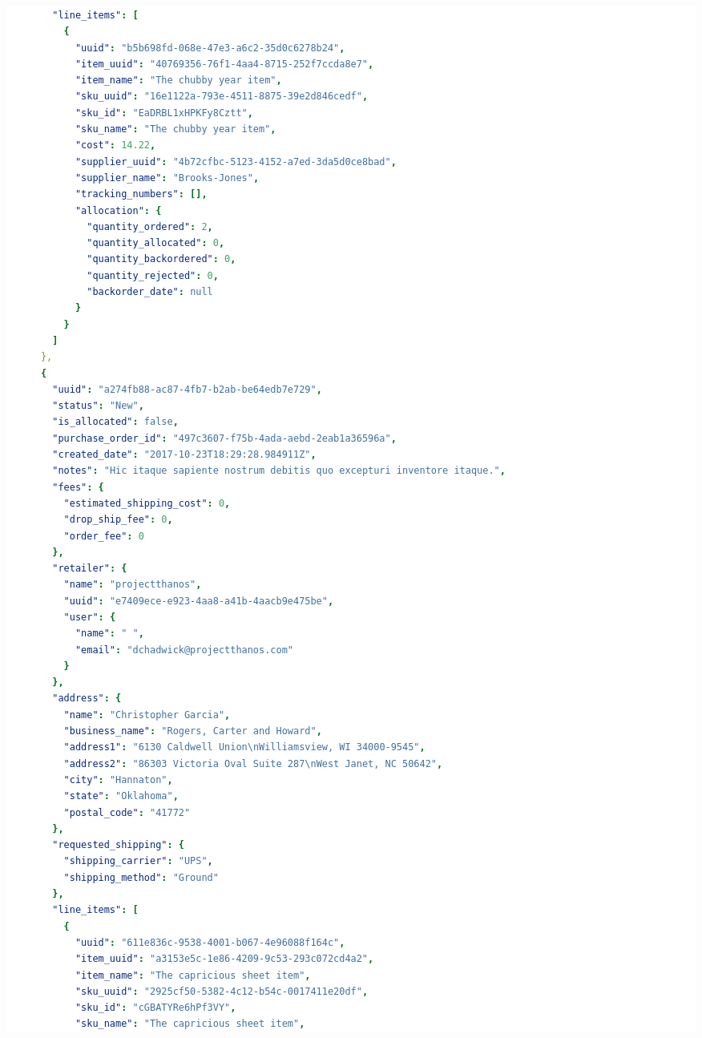 ```yaml
        "line_items": [
          {
            "uuid": "b5b698fd-068e-47e3-a6c2-35d0c6278b24",
            "item_uuid": "40769356-76f1-4aa4-8715-252f7ccda8e7",
            "item_name": "The chubby year item",
            "sku_uuid": "16e1122a-793e-4511-8875-39e2d846cedf",
            "sku_id": "EaDRBL1xHPKFy8Cztt",
            "sku_name": "The chubby year item",
            "cost": 14.22,
            "supplier_uuid": "4b72cfbc-5123-4152-a7ed-3da5d0ce8bad",
            "supplier_name": "Brooks-Jones",
            "tracking_numbers": [],
            "allocation": {
              "quantity_ordered": 2,
              "quantity_allocated": 0,
              "quantity_backordered": 0,
              "quantity_rejected": 0,
              "backorder_date": null
            }
          }
        ]
      },
      {
        "uuid": "a274fb88-ac87-4fb7-b2ab-be64edb7e729",
        "status": "New",
        "is_allocated": false,
        "purchase_order_id": "497c3607-f75b-4ada-aebd-2eab1a36596a",
        "created_date": "2017-10-23T18:29:28.984911Z",
        "notes": "Hic itaque sapiente nostrum debitis quo excepturi inventore itaque.",
        "fees": {
          "estimated_shipping_cost": 0,
          "drop_ship_fee": 0,
          "order_fee": 0
        },
        "retailer": {
          "name": "projectthanos",
          "uuid": "e7409ece-e923-4aa8-a41b-4aacb9e475be",
          "user": {
            "name": " ",
            "email": "dchadwick@projectthanos.com"
          }
        },
        "address": {
          "name": "Christopher Garcia",
          "business_name": "Rogers, Carter and Howard",
          "address1": "6130 Caldwell Union\nWilliamsview, WI 34000-9545",
          "address2": "86303 Victoria Oval Suite 287\nWest Janet, NC 50642",
          "city": "Hannaton",
          "state": "Oklahoma",
          "postal_code": "41772"
        },
        "requested_shipping": {
          "shipping_carrier": "UPS",
          "shipping_method": "Ground"
        },
        "line_items": [
          {
            "uuid": "611e836c-9538-4001-b067-4e96088f164c",
            "item_uuid": "a3153e5c-1e86-4209-9c53-293c072cd4a2",
            "item_name": "The capricious sheet item",
            "sku_uuid": "2925cf50-5382-4c12-b54c-0017411e20df",
            "sku_id": "cGBATYRe6hPf3VY",
            "sku_name": "The capricious sheet item",
```